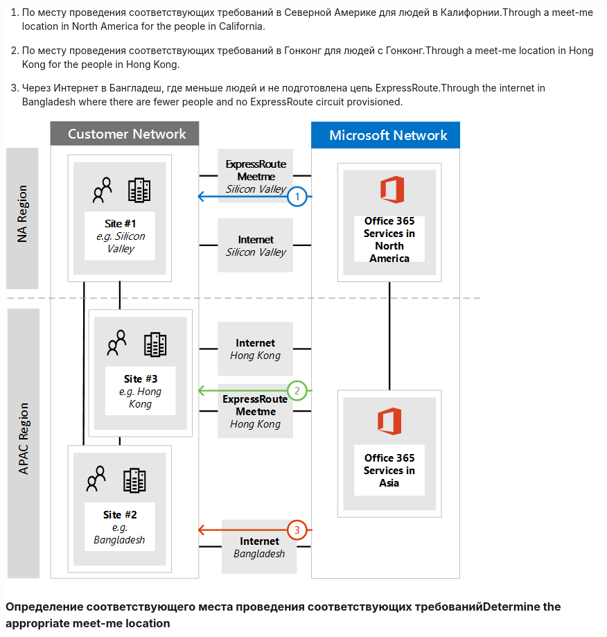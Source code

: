 1. <span data-ttu-id="cb4a8-252">По месту проведения соответствующих требований в Северной Америке для людей в Калифорнии.</span><span class="sxs-lookup"><span data-stu-id="cb4a8-252">Through a meet-me location in North America for the people in California.</span></span>

2. <span data-ttu-id="cb4a8-253">По месту проведения соответствующих требований в Гонконг для людей с Гонконг.</span><span class="sxs-lookup"><span data-stu-id="cb4a8-253">Through a meet-me location in Hong Kong for the people in Hong Kong.</span></span>

3. <span data-ttu-id="cb4a8-254">Через Интернет в Бангладеш, где меньше людей и не подготовлена цепь ExpressRoute.</span><span class="sxs-lookup"><span data-stu-id="cb4a8-254">Through the internet in Bangladesh where there are fewer people and no ExpressRoute circuit provisioned.</span></span>

![Входящие подключения для региональных схем](media/d6d6160d-bf28-4de3-a787-186c7432b306.png)
  
### <a name="determine-the-appropriate-meet-me-location"></a><span data-ttu-id="cb4a8-256">Определение соответствующего места проведения соответствующих требований</span><span class="sxs-lookup"><span data-stu-id="cb4a8-256">Determine the appropriate meet-me location</span></span>
